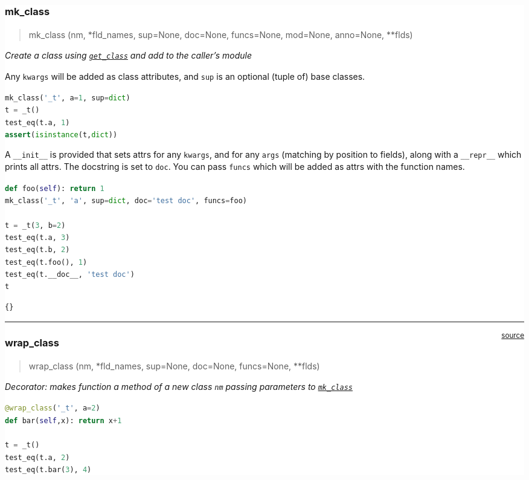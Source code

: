 ### mk_class

>  mk_class (nm, *fld_names, sup=None, doc=None, funcs=None, mod=None,
>                anno=None, **flds)

*Create a class using
[`get_class`](https://fastcore.fast.ai/basics.html#get_class) and add to
the caller’s module*

Any `kwargs` will be added as class attributes, and `sup` is an optional
(tuple of) base classes.

``` python
mk_class('_t', a=1, sup=dict)
t = _t()
test_eq(t.a, 1)
assert(isinstance(t,dict))
```

A `__init__` is provided that sets attrs for any `kwargs`, and for any
`args` (matching by position to fields), along with a `__repr__` which
prints all attrs. The docstring is set to `doc`. You can pass `funcs`
which will be added as attrs with the function names.

``` python
def foo(self): return 1
mk_class('_t', 'a', sup=dict, doc='test doc', funcs=foo)

t = _t(3, b=2)
test_eq(t.a, 3)
test_eq(t.b, 2)
test_eq(t.foo(), 1)
test_eq(t.__doc__, 'test doc')
t
```

    {}

------------------------------------------------------------------------

<a
href="https://github.com/AnswerDotAI/fastcore/blob/main/fastcore/basics.py#L150"
target="_blank" style="float:right; font-size:smaller">source</a>

### wrap_class

>  wrap_class (nm, *fld_names, sup=None, doc=None, funcs=None, **flds)

*Decorator: makes function a method of a new class `nm` passing
parameters to
[`mk_class`](https://fastcore.fast.ai/basics.html#mk_class)*

``` python
@wrap_class('_t', a=2)
def bar(self,x): return x+1

t = _t()
test_eq(t.a, 2)
test_eq(t.bar(3), 4)
```
